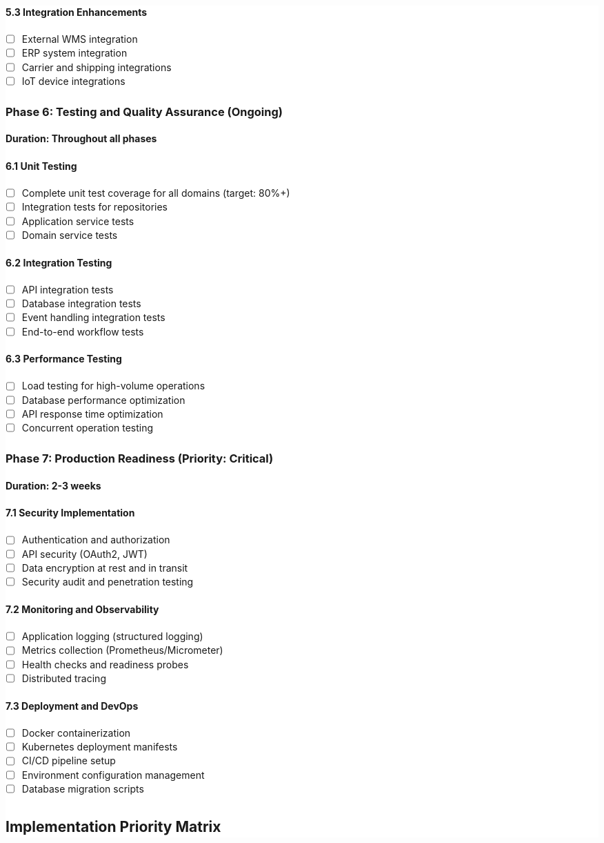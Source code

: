 #### 5.3 Integration Enhancements
- [ ] External WMS integration
- [ ] ERP system integration
- [ ] Carrier and shipping integrations
- [ ] IoT device integrations

### Phase 6: Testing and Quality Assurance (Ongoing)
**Duration: Throughout all phases**

#### 6.1 Unit Testing
- [ ] Complete unit test coverage for all domains (target: 80%+)
- [ ] Integration tests for repositories
- [ ] Application service tests
- [ ] Domain service tests

#### 6.2 Integration Testing
- [ ] API integration tests
- [ ] Database integration tests
- [ ] Event handling integration tests
- [ ] End-to-end workflow tests

#### 6.3 Performance Testing
- [ ] Load testing for high-volume operations
- [ ] Database performance optimization
- [ ] API response time optimization
- [ ] Concurrent operation testing

### Phase 7: Production Readiness (Priority: Critical)
**Duration: 2-3 weeks**

#### 7.1 Security Implementation
- [ ] Authentication and authorization
- [ ] API security (OAuth2, JWT)
- [ ] Data encryption at rest and in transit
- [ ] Security audit and penetration testing

#### 7.2 Monitoring and Observability
- [ ] Application logging (structured logging)
- [ ] Metrics collection (Prometheus/Micrometer)
- [ ] Health checks and readiness probes
- [ ] Distributed tracing

#### 7.3 Deployment and DevOps
- [ ] Docker containerization
- [ ] Kubernetes deployment manifests
- [ ] CI/CD pipeline setup
- [ ] Environment configuration management
- [ ] Database migration scripts

## Implementation Priority Matrix
